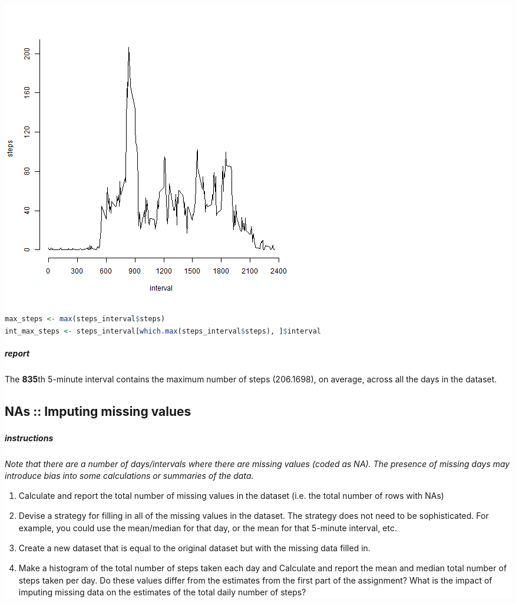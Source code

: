 ![plot of chunk unnamed-chunk-1](figure/unnamed-chunk-1.png) 

```r
max_steps <- max(steps_interval$steps)
int_max_steps <- steps_interval[which.max(steps_interval$steps), ]$interval
```
##### report
The **835**th 5-minute interval contains the maximum number of steps (206.1698), on average, across all the days in the dataset.

## NAs :: Imputing missing values

##### instructions

*Note that there are a number of days/intervals where there are missing values (coded as NA). The presence of missing days may introduce bias into some calculations or summaries of the data.*

1. Calculate and report the total number of missing values in the dataset (i.e. the total number of rows with NAs)

2. Devise a strategy for filling in all of the missing values in the dataset. The strategy does not need to be sophisticated. For example, you could use the mean/median for that day, or the mean for that 5-minute interval, etc.

3. Create a new dataset that is equal to the original dataset but with the missing data filled in.

4. Make a histogram of the total number of steps taken each day and Calculate and report the mean and median total number of steps taken per day. Do these values differ from the estimates from the first part of the assignment? What is the impact of imputing missing data on the estimates of the total daily number of steps?
